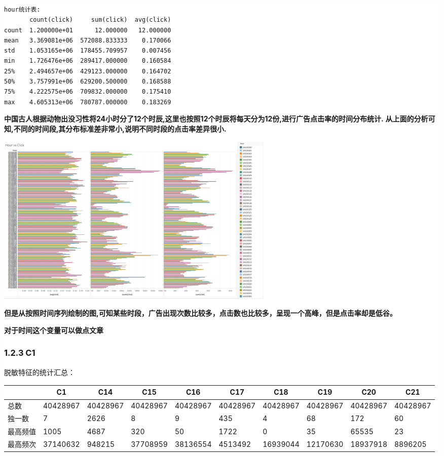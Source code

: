     hour统计表:
           count(click)     sum(click)  avg(click)
    count  1.200000e+01      12.000000   12.000000
    mean   3.369081e+06  572088.833333    0.170066
    std    1.053165e+06  178455.709957    0.007456
    min    1.726476e+06  289417.000000    0.160584
    25%    2.494657e+06  429123.000000    0.164702
    50%    3.757991e+06  629200.500000    0.168588
    75%    4.222575e+06  709832.000000    0.175410
    max    4.605313e+06  780787.000000    0.183269

**中国古人根据动物出没习性将24小时分了12个时辰,这里也按照12个时辰将每天分为12份,进行广告点击率的时间分布统计.**
**从上面的分析可知,不同的时间段,其分布标准差非常小,说明不同时段的点击率差异很小.**

<img src="LR-FeiXie/EDA/Hour_vs_click.png" style="zoom:50%" />

**但是从按照时间序列绘制的图,可知某些时段，广告出现次数比较多，点击数也比较多，呈现一个高峰，但是点击率却是低谷。**

**对于时间这个变量可以做点文章**

### 1.2.3 C1

脱敏特征的统计汇总：

|          | C1       | C14      | C15      | C16      | C17      | C18      | C19      | C20      | C21      |
| -------- | -------- | -------- | -------- | -------- | -------- | -------- | -------- | -------- | -------- |
| 总数     | 40428967 | 40428967 | 40428967 | 40428967 | 40428967 | 40428967 | 40428967 | 40428967 | 40428967 |
| 独一数   | 7        | 2626     | 8        | 9        | 435      | 4        | 68       | 172      | 60       |
| 最高频值 | 1005     | 4687     | 320      | 50       | 1722     | 0        | 35       | 65535    | 23       |
| 最高频次 | 37140632 | 948215   | 37708959 | 38136554 | 4513492  | 16939044 | 12170630 | 18937918 | 8896205  |
